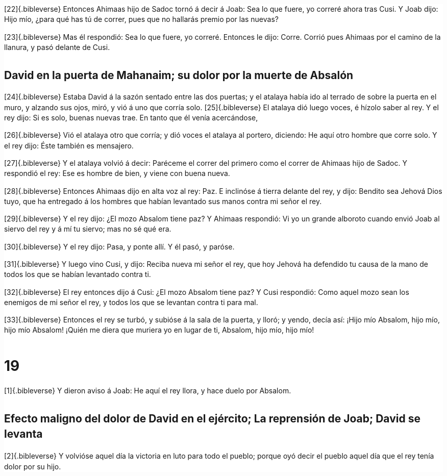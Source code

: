  
[22]{.bibleverse} Entonces Ahimaas hijo de Sadoc tornó á decir á Joab: Sea lo que fuere, yo correré ahora tras Cusi. Y Joab dijo: Hijo mío, ¿para qué has tú de correr, pues que no hallarás premio por las nuevas?

 
[23]{.bibleverse} Mas él respondió: Sea lo que fuere, yo correré. Entonces le dijo: Corre. Corrió pues Ahimaas por el camino de la llanura, y pasó delante de Cusi.

## David en la puerta de Mahanaim; su dolor por la muerte de Absalón
 
[24]{.bibleverse} Estaba David á la sazón sentado entre las dos puertas; y el atalaya había ido al terrado de sobre la puerta en el muro, y alzando sus ojos, miró, y vió á uno que corría solo. 
[25]{.bibleverse} El atalaya dió luego voces, é hízolo saber al rey. Y el rey dijo: Si es solo, buenas nuevas trae. En tanto que él venía acercándose,

 
[26]{.bibleverse} Vió el atalaya otro que corría; y dió voces el atalaya al portero, diciendo: He aquí otro hombre que corre solo. Y el rey dijo: Éste también es mensajero.

 
[27]{.bibleverse} Y el atalaya volvió á decir: Paréceme el correr del primero como el correr de Ahimaas hijo de Sadoc. Y respondió el rey: Ese es hombre de bien, y viene con buena nueva.

 
[28]{.bibleverse} Entonces Ahimaas dijo en alta voz al rey: Paz. E inclinóse á tierra delante del rey, y dijo: Bendito sea Jehová Dios tuyo, que ha entregado á los hombres que habían levantado sus manos contra mi señor el rey.

 
[29]{.bibleverse} Y el rey dijo: ¿El mozo Absalom tiene paz? Y Ahimaas respondió: Vi yo un grande alboroto cuando envió Joab al siervo del rey y á mí tu siervo; mas no sé qué era.

 
[30]{.bibleverse} Y el rey dijo: Pasa, y ponte allí. Y él pasó, y paróse.

 
[31]{.bibleverse} Y luego vino Cusi, y dijo: Reciba nueva mi señor el rey, que hoy Jehová ha defendido tu causa de la mano de todos los que se habían levantado contra ti.

 
[32]{.bibleverse} El rey entonces dijo á Cusi: ¿El mozo Absalom tiene paz? Y Cusi respondió: Como aquel mozo sean los enemigos de mi señor el rey, y todos los que se levantan contra ti para mal.

 
[33]{.bibleverse} Entonces el rey se turbó, y subióse á la sala de la puerta, y lloró; y yendo, decía así: ¡Hijo mío Absalom, hijo mío, hijo mío Absalom! ¡Quién me diera que muriera yo en lugar de ti, Absalom, hijo mío, hijo mío! 

# 19 
[1]{.bibleverse} Y dieron aviso á Joab: He aquí el rey llora, y hace duelo por Absalom.

## Efecto maligno del dolor de David en el ejército; La reprensión de Joab; David se levanta
 
[2]{.bibleverse} Y volvióse aquel día la victoria en luto para todo el pueblo; porque oyó decir el pueblo aquel día que el rey tenía dolor por su hijo.
